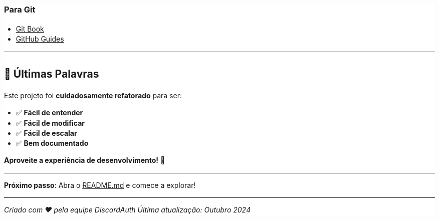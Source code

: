 ### Para Git
- [Git Book](https://git-scm.com/book/pt-br/v2)
- [GitHub Guides](https://guides.github.com/)

---

## 🌟 Últimas Palavras

Este projeto foi **cuidadosamente refatorado** para ser:
- ✅ **Fácil de entender**
- ✅ **Fácil de modificar**
- ✅ **Fácil de escalar**
- ✅ **Bem documentado**

**Aproveite a experiência de desenvolvimento!** 🚀

---

**Próximo passo**: Abra o [README.md](README.md) e comece a explorar!

---

*Criado com ❤️ pela equipe DiscordAuth*
*Última atualização: Outubro 2024*

